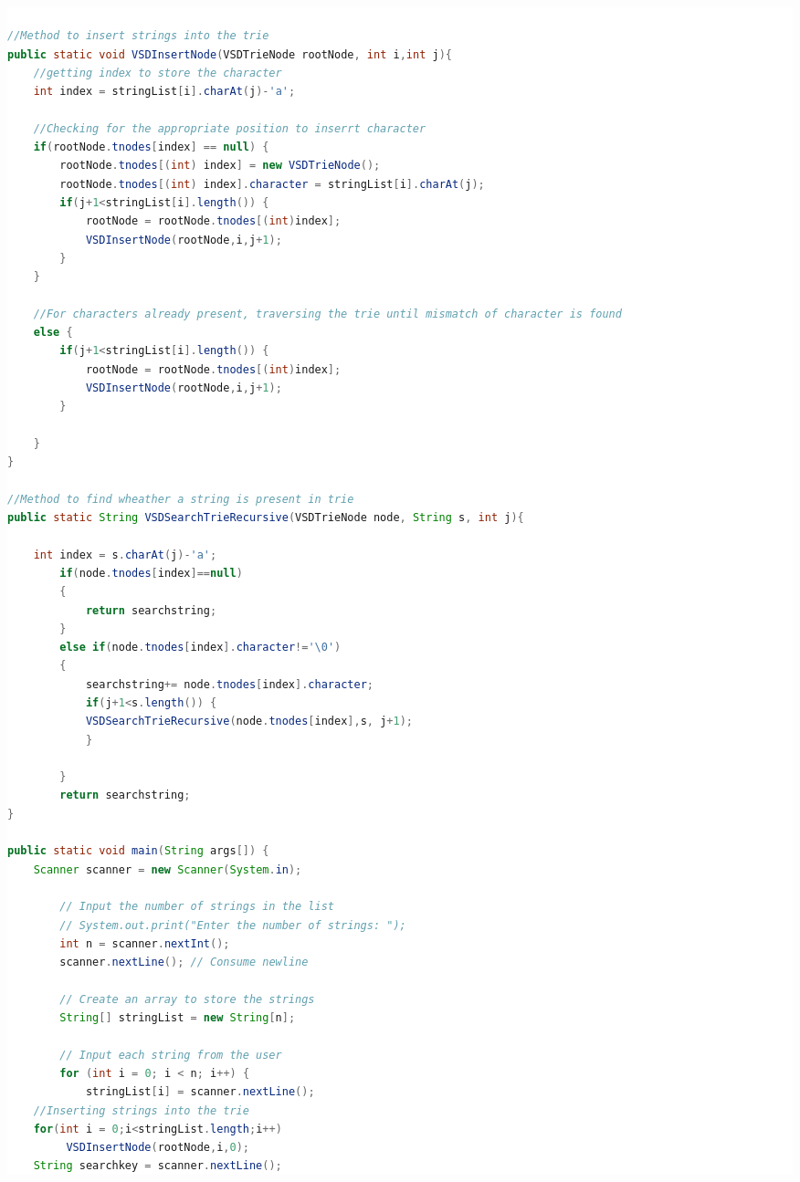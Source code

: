 ```java

//Method to insert strings into the trie
public static void VSDInsertNode(VSDTrieNode rootNode, int i,int j){
    //getting index to store the character 
	int index = stringList[i].charAt(j)-'a';

	//Checking for the appropriate position to inserrt character
	if(rootNode.tnodes[index] == null) {
		rootNode.tnodes[(int) index] = new VSDTrieNode();
		rootNode.tnodes[(int) index].character = stringList[i].charAt(j);
		if(j+1<stringList[i].length()) {
			rootNode = rootNode.tnodes[(int)index];
			VSDInsertNode(rootNode,i,j+1);
		}
	}

	//For characters already present, traversing the trie until mismatch of character is found
	else {
		if(j+1<stringList[i].length()) {
			rootNode = rootNode.tnodes[(int)index];
			VSDInsertNode(rootNode,i,j+1);
		}
		
	}
}

//Method to find wheather a string is present in trie
public static String VSDSearchTrieRecursive(VSDTrieNode node, String s, int j){

	int index = s.charAt(j)-'a';
		if(node.tnodes[index]==null)
		{	
			return searchstring;
		}
		else if(node.tnodes[index].character!='\0')
		{
			searchstring+= node.tnodes[index].character;
			if(j+1<s.length()) {
			VSDSearchTrieRecursive(node.tnodes[index],s, j+1);	
			}
			
		}
		return searchstring;
}

public static void main(String args[]) {
	Scanner scanner = new Scanner(System.in);

        // Input the number of strings in the list
        // System.out.print("Enter the number of strings: ");
        int n = scanner.nextInt();
        scanner.nextLine(); // Consume newline

        // Create an array to store the strings
        String[] stringList = new String[n];

        // Input each string from the user
        for (int i = 0; i < n; i++) {
            stringList[i] = scanner.nextLine();
	//Inserting strings into the trie
	for(int i = 0;i<stringList.length;i++)
		 VSDInsertNode(rootNode,i,0);
	String searchkey = scanner.nextLine();
```